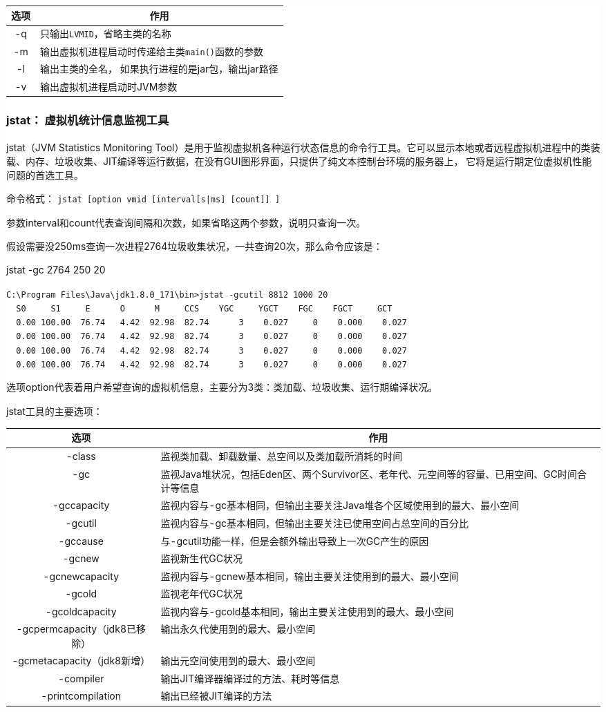 | 选项 | 作用                                                |
| :--: | --------------------------------------------------- |
|  -q  | 只输出`LVMID`，省略主类的名称                       |
|  -m  | 输出虚拟机进程启动时传递给主类`main()`函数的参数    |
|  -l  | 输出主类的全名， 如果执行进程的是jar包，输出jar路径 |
|  -v  | 输出虚拟机进程启动时JVM参数                         |

### jstat： 虚拟机统计信息监视工具

jstat（JVM Statistics Monitoring Tool）是用于监视虚拟机各种运行状态信息的命令行工具。它可以显示本地或者远程虚拟机进程中的类装载、内存、垃圾收集、JIT编译等运行数据，在没有GUI图形界面，只提供了纯文本控制台环境的服务器上， 它将是运行期定位虚拟机性能问题的首选工具。

命令格式： `jstat [option vmid [interval[s|ms] [count]] ]`

参数interval和count代表查询间隔和次数，如果省略这两个参数，说明只查询一次。

假设需要没250ms查询一次进程2764垃圾收集状况，一共查询20次，那么命令应该是：

jstat -gc 2764 250 20

```shell
C:\Program Files\Java\jdk1.8.0_171\bin>jstat -gcutil 8812 1000 20
  S0     S1     E      O      M     CCS    YGC     YGCT    FGC    FGCT     GCT
  0.00 100.00  76.74   4.42  92.98  82.74      3    0.027     0    0.000    0.027
  0.00 100.00  76.74   4.42  92.98  82.74      3    0.027     0    0.000    0.027
  0.00 100.00  76.74   4.42  92.98  82.74      3    0.027     0    0.000    0.027
  0.00 100.00  76.74   4.42  92.98  82.74      3    0.027     0    0.000    0.027
```

选项option代表着用户希望查询的虚拟机信息，主要分为3类：类加载、垃圾收集、运行期编译状况。

jstat工具的主要选项：

|             选项              | 作用                                                         |
| :---------------------------: | ------------------------------------------------------------ |
|            -class             | 监视类加载、卸载数量、总空间以及类加载所消耗的时间           |
|              -gc              | 监视Java堆状况，包括Eden区、两个Survivor区、老年代、元空间等的容量、已用空间、GC时间合计等信息 |
|          -gccapacity          | 监视内容与-gc基本相同，但输出主要关注Java堆各个区域使用到的最大、最小空间 |
|            -gcutil            | 监视内容与-gc基本相同，但输出主要关注已使用空间占总空间的百分比 |
|           -gccause            | 与-gcutil功能一样，但是会额外输出导致上一次GC产生的原因      |
|            -gcnew             | 监视新生代GC状况                                             |
|        -gcnewcapacity         | 监视内容与-gcnew基本相同，输出主要关注使用到的最大、最小空间 |
|            -gcold             | 监视老年代GC状况                                             |
|        -gcoldcapacity         | 监视内容与-gcold基本相同，输出主要关注使用到的最大、最小空间 |
| -gcpermcapacity（jdk8已移除） | 输出永久代使用到的最大、最小空间                             |
|  -gcmetacapacity（jdk8新增）  | 输出元空间使用到的最大、最小空间                             |
|           -compiler           | 输出JIT编译器编译过的方法、耗时等信息                        |
|       -printcompilation       | 输出已经被JIT编译的方法                                      |
